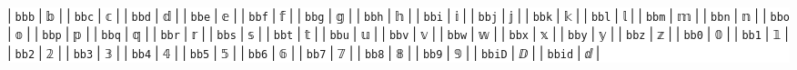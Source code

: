 | ``bbb`` | 𝕓 |
| ``bbc`` | 𝕔 |
| ``bbd`` | 𝕕 |
| ``bbe`` | 𝕖 |
| ``bbf`` | 𝕗 |
| ``bbg`` | 𝕘 |
| ``bbh`` | 𝕙 |
| ``bbi`` | 𝕚 |
| ``bbj`` | 𝕛 |
| ``bbk`` | 𝕜 |
| ``bbl`` | 𝕝 |
| ``bbm`` | 𝕞 |
| ``bbn`` | 𝕟 |
| ``bbo`` | 𝕠 |
| ``bbp`` | 𝕡 |
| ``bbq`` | 𝕢 |
| ``bbr`` | 𝕣 |
| ``bbs`` | 𝕤 |
| ``bbt`` | 𝕥 |
| ``bbu`` | 𝕦 |
| ``bbv`` | 𝕧 |
| ``bbw`` | 𝕨 |
| ``bbx`` | 𝕩 |
| ``bby`` | 𝕪 |
| ``bbz`` | 𝕫 |
| ``bb0`` | 𝟘 |
| ``bb1`` | 𝟙 |
| ``bb2`` | 𝟚 |
| ``bb3`` | 𝟛 |
| ``bb4`` | 𝟜 |
| ``bb5`` | 𝟝 |
| ``bb6`` | 𝟞 |
| ``bb7`` | 𝟟 |
| ``bb8`` | 𝟠 |
| ``bb9`` | 𝟡 |
| ``bbiD`` | ⅅ |
| ``bbid`` | ⅆ |